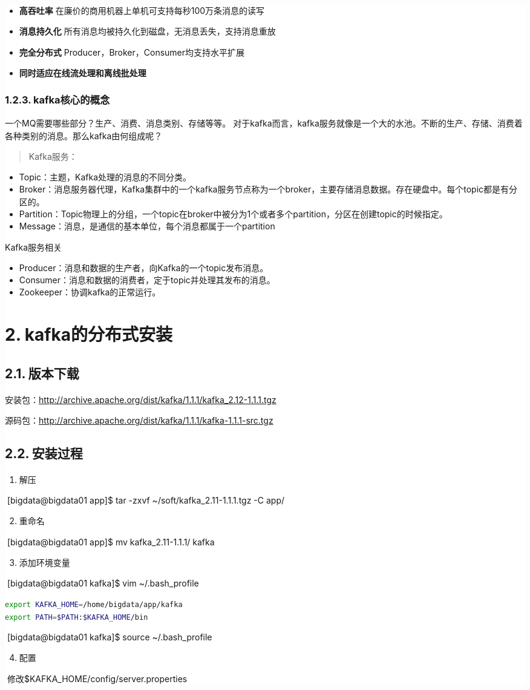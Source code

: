 - **高吞吐率** 在廉价的商用机器上单机可支持每秒100万条消息的读写

- **消息持久化** 所有消息均被持久化到磁盘，无消息丢失，支持消息重放

- **完全分布式** Producer，Broker，Consumer均支持水平扩展

- **同时适应在线流处理和离线批处理**

### 1.2.3. kafka核心的概念

   一个MQ需要哪些部分？生产、消费、消息类别、存储等等。
   对于kafka而言，kafka服务就像是一个大的水池。不断的生产、存储、消费着各种类别的消息。那么kafka由何组成呢？

> Kafka服务：

- Topic：主题，Kafka处理的消息的不同分类。
- Broker：消息服务器代理，Kafka集群中的一个kafka服务节点称为一个broker，主要存储消息数据。存在硬盘中。每个topic都是有分区的。
- Partition：Topic物理上的分组，一个topic在broker中被分为1个或者多个partition，分区在创建topic的时候指定。
- Message：消息，是通信的基本单位，每个消息都属于一个partition

Kafka服务相关

- Producer：消息和数据的生产者，向Kafka的一个topic发布消息。
- Consumer：消息和数据的消费者，定于topic并处理其发布的消息。
- Zookeeper：协调kafka的正常运行。

# 2. kafka的分布式安装

## 2.1. 版本下载

   安装包：http://archive.apache.org/dist/kafka/1.1.1/kafka_2.12-1.1.1.tgz     

   源码包：http://archive.apache.org/dist/kafka/1.1.1/kafka-1.1.1-src.tgz       

## 2.2. 安装过程

1. 解压

​	[bigdata@bigdata01 app]$  tar -zxvf ~/soft/kafka_2.11-1.1.1.tgz -C app/

2. 重命名

​	[bigdata@bigdata01 app]$ mv kafka_2.11-1.1.1/ kafka

3. 添加环境变量

​	[bigdata@bigdata01 kafka]$ vim ~/.bash_profile

```sh
export KAFKA_HOME=/home/bigdata/app/kafka
export PATH=$PATH:$KAFKA_HOME/bin
```

​	[bigdata@bigdata01 kafka]$ source ~/.bash_profile

4. 配置

​	修改$KAFKA_HOME/config/server.properties
